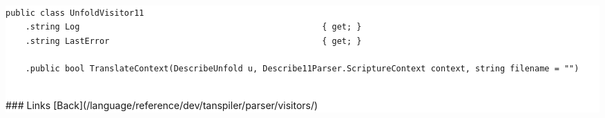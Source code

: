 
    public class UnfoldVisitor11
        .string Log                                                 { get; }
        .string LastError                                           { get; }

        .public bool TranslateContext(DescribeUnfold u, Describe11Parser.ScriptureContext context, string filename = "")


<br>
### Links
[Back](/language/reference/dev/tanspiler/parser/visitors/)